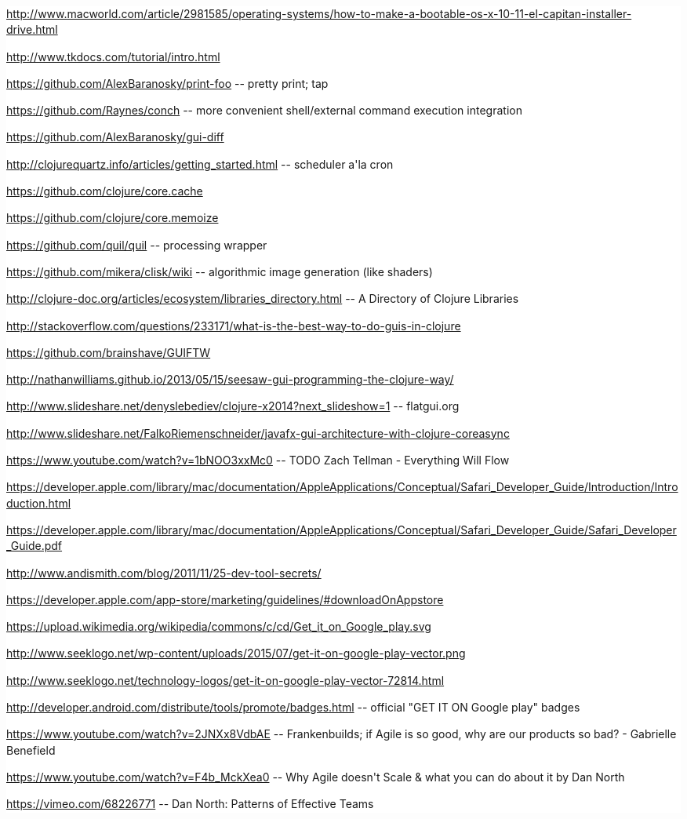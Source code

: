 http://www.macworld.com/article/2981585/operating-systems/how-to-make-a-bootable-os-x-10-11-el-capitan-installer-drive.html

http://www.tkdocs.com/tutorial/intro.html

https://github.com/AlexBaranosky/print-foo -- pretty print; tap

https://github.com/Raynes/conch -- more convenient shell/external command execution integration

https://github.com/AlexBaranosky/gui-diff

http://clojurequartz.info/articles/getting_started.html -- scheduler a'la cron

https://github.com/clojure/core.cache

https://github.com/clojure/core.memoize

https://github.com/quil/quil -- processing wrapper

https://github.com/mikera/clisk/wiki -- algorithmic image generation (like shaders)

http://clojure-doc.org/articles/ecosystem/libraries_directory.html -- A Directory of Clojure Libraries

http://stackoverflow.com/questions/233171/what-is-the-best-way-to-do-guis-in-clojure

https://github.com/brainshave/GUIFTW

http://nathanwilliams.github.io/2013/05/15/seesaw-gui-programming-the-clojure-way/

http://www.slideshare.net/denyslebediev/clojure-x2014?next_slideshow=1 -- flatgui.org

http://www.slideshare.net/FalkoRiemenschneider/javafx-gui-architecture-with-clojure-coreasync


https://www.youtube.com/watch?v=1bNOO3xxMc0 -- TODO Zach Tellman - Everything Will Flow


https://developer.apple.com/library/mac/documentation/AppleApplications/Conceptual/Safari_Developer_Guide/Introduction/Introduction.html

https://developer.apple.com/library/mac/documentation/AppleApplications/Conceptual/Safari_Developer_Guide/Safari_Developer_Guide.pdf

http://www.andismith.com/blog/2011/11/25-dev-tool-secrets/

https://developer.apple.com/app-store/marketing/guidelines/#downloadOnAppstore

https://upload.wikimedia.org/wikipedia/commons/c/cd/Get_it_on_Google_play.svg

http://www.seeklogo.net/wp-content/uploads/2015/07/get-it-on-google-play-vector.png

http://www.seeklogo.net/technology-logos/get-it-on-google-play-vector-72814.html

http://developer.android.com/distribute/tools/promote/badges.html -- official "GET IT ON Google play" badges


https://www.youtube.com/watch?v=2JNXx8VdbAE -- Frankenbuilds; if Agile is so good, why are our products so bad? - Gabrielle Benefield

https://www.youtube.com/watch?v=F4b_MckXea0 -- Why Agile doesn't Scale & what you can do about it by Dan North

https://vimeo.com/68226771 -- Dan North: Patterns of Effective Teams
